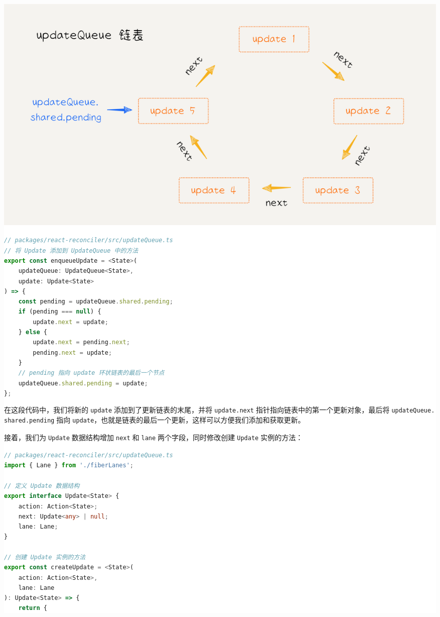![](../image/react-11.png)

```ts
// packages/react-reconciler/src/updateQueue.ts
// 将 Update 添加到 UpdateQueue 中的方法
export const enqueueUpdate = <State>(
	updateQueue: UpdateQueue<State>,
	update: Update<State>
) => {
	const pending = updateQueue.shared.pending;
	if (pending === null) {
		update.next = update;
	} else {
		update.next = pending.next;
		pending.next = update;
	}
	// pending 指向 update 环状链表的最后一个节点
	updateQueue.shared.pending = update;
};
```

在这段代码中，我们将新的 `update` 添加到了更新链表的末尾，并将 `update.next` 指针指向链表中的第一个更新对象，最后将 `updateQueue.shared.pending` 指向 `update`，也就是链表的最后一个更新，这样可以方便我们添加和获取更新。

接着，我们为 `Update` 数据结构增加 `next` 和 `lane` 两个字段，同时修改创建 `Update` 实例的方法：

```ts
// packages/react-reconciler/src/updateQueue.ts
import { Lane } from './fiberLanes';

// 定义 Update 数据结构
export interface Update<State> {
	action: Action<State>;
	next: Update<any> | null;
	lane: Lane;
}

// 创建 Update 实例的方法
export const createUpdate = <State>(
	action: Action<State>,
	lane: Lane
): Update<State> => {
	return {
```